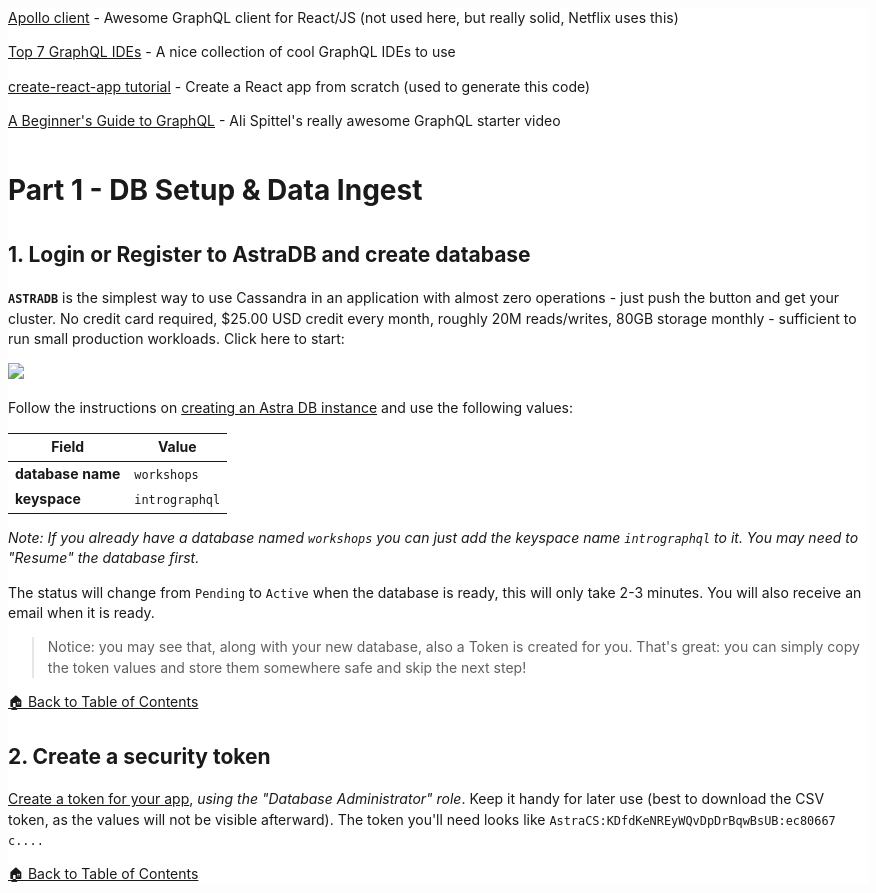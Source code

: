 [Apollo client](https://www.apollographql.com/docs/react/) - Awesome GraphQL client for React/JS (not used here, but really solid, Netflix uses this)

[Top 7 GraphQL IDEs](https://hasura.io/blog/top-7-graphql-ides-you-should-know-about-in-2021/) - A nice collection of cool GraphQL IDEs to use

[create-react-app tutorial](https://create-react-app.dev/) - Create a React app from scratch (used to generate this code)

[A Beginner's Guide to GraphQL](https://www.youtube.com/watch?v=c2fJ7T0N1Sk) - Ali Spittel's really awesome GraphQL starter video

# Part 1 - DB Setup & Data Ingest

## 1. Login or Register to AstraDB and create database

**`ASTRADB`** is the simplest way to use Cassandra in an application with almost zero operations  - just push the button and get your cluster. No credit card required, $25.00 USD credit every month, roughly 20M reads/writes, 80GB storage monthly - sufficient to run small production workloads. Click here to start:

<a href="https://astra.dev/6-29"><img src="tutorial/images/create_astra_db.png?raw=true" /></a>

Follow the instructions on [creating an Astra DB instance](https://awesome-astra.github.io/docs/pages/astra/create-instance/#c-procedure) and use the following values:

|Field| Value|
|---|---|
|**database name**| `workshops` |
|**keyspace**| `intrographql` |

_Note: If you already have a database named `workshops` you can just add the keyspace name `intrographql` to it. You may need to "Resume" the database first._

The status will change from `Pending` to `Active` when the database is ready, this will only take 2-3 minutes. You will also receive an email when it is ready.

> Notice: you may see that, along with your new database, also a Token is created for you.
> That's great: you can simply copy the token
> values and store them somewhere safe and skip the next step!

[🏠 Back to Table of Contents](#table-of-contents)


## 2. Create a security token

[Create a token for your app](https://awesome-astra.github.io/docs/pages/astra/create-token/#c-procedure), _using the "Database Administrator" role_. Keep it handy for later use (best to download the CSV token, as the values
will not be visible afterward). The token you'll need looks like `AstraCS:KDfdKeNREyWQvDpDrBqwBsUB:ec80667c....`

[🏠 Back to Table of Contents](#table-of-contents)
